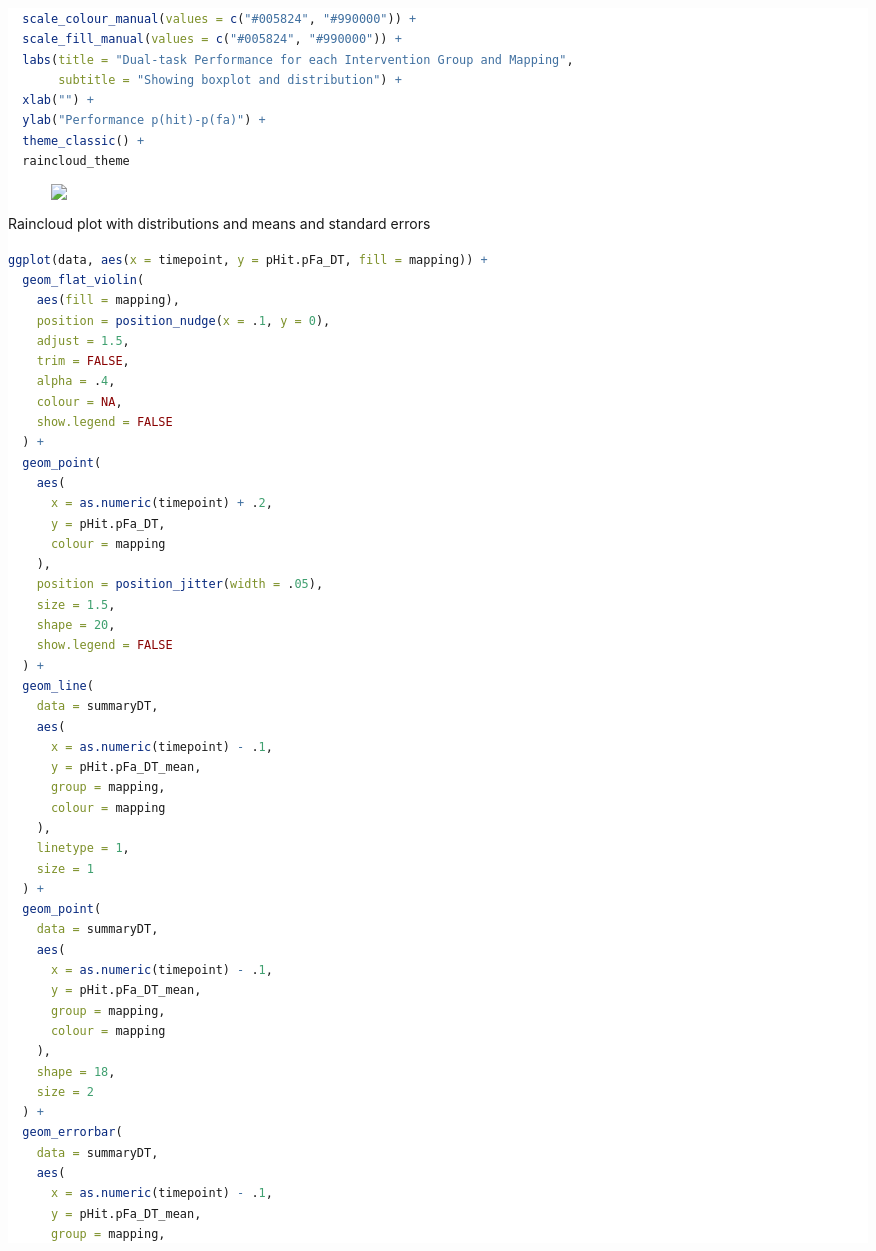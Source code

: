 ``` r
  scale_colour_manual(values = c("#005824", "#990000")) +
  scale_fill_manual(values = c("#005824", "#990000")) +
  labs(title = "Dual-task Performance for each Intervention Group and Mapping",
       subtitle = "Showing boxplot and distribution") +
  xlab("") +
  ylab("Performance p(hit)-p(fa)") +
  theme_classic() +
  raincloud_theme
```

<img src="C:/Users/Marie/Documents/IPU/Software/R-RaincloudPlots/R-RaincloudPlots/figure/fig-raincloudPlotBoxplot-1.png" width="90%" style="display: block; margin: auto;" />

Raincloud plot with distributions and means and standard errors

``` r
ggplot(data, aes(x = timepoint, y = pHit.pFa_DT, fill = mapping)) +
  geom_flat_violin(
    aes(fill = mapping),
    position = position_nudge(x = .1, y = 0),
    adjust = 1.5,
    trim = FALSE,
    alpha = .4,
    colour = NA,
    show.legend = FALSE
  ) +
  geom_point(
    aes(
      x = as.numeric(timepoint) + .2,
      y = pHit.pFa_DT,
      colour = mapping
    ),
    position = position_jitter(width = .05),
    size = 1.5,
    shape = 20,
    show.legend = FALSE
  ) +
  geom_line(
    data = summaryDT,
    aes(
      x = as.numeric(timepoint) - .1,
      y = pHit.pFa_DT_mean,
      group = mapping,
      colour = mapping
    ),
    linetype = 1,
    size = 1
  ) +
  geom_point(
    data = summaryDT,
    aes(
      x = as.numeric(timepoint) - .1,
      y = pHit.pFa_DT_mean,
      group = mapping,
      colour = mapping
    ),
    shape = 18,
    size = 2
  ) +
  geom_errorbar(
    data = summaryDT,
    aes(
      x = as.numeric(timepoint) - .1,
      y = pHit.pFa_DT_mean,
      group = mapping,
```
